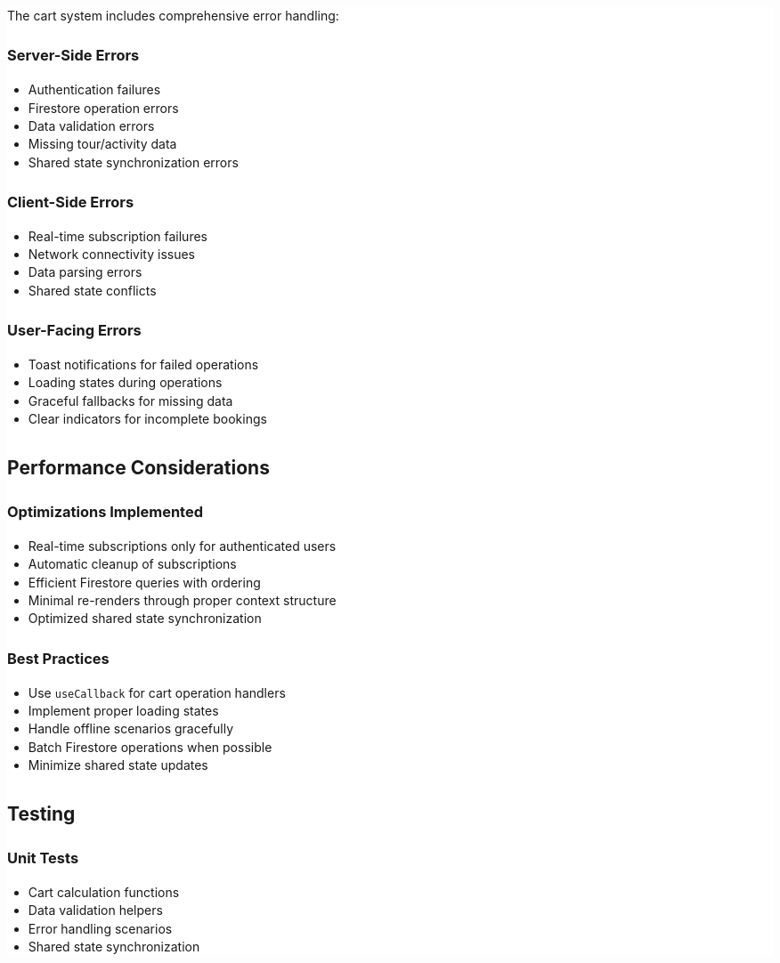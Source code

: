 The cart system includes comprehensive error handling:

### Server-Side Errors

- Authentication failures
- Firestore operation errors
- Data validation errors
- Missing tour/activity data
- Shared state synchronization errors

### Client-Side Errors

- Real-time subscription failures
- Network connectivity issues
- Data parsing errors
- Shared state conflicts

### User-Facing Errors

- Toast notifications for failed operations
- Loading states during operations
- Graceful fallbacks for missing data
- Clear indicators for incomplete bookings

## Performance Considerations

### Optimizations Implemented

- Real-time subscriptions only for authenticated users
- Automatic cleanup of subscriptions
- Efficient Firestore queries with ordering
- Minimal re-renders through proper context structure
- Optimized shared state synchronization

### Best Practices

- Use `useCallback` for cart operation handlers
- Implement proper loading states
- Handle offline scenarios gracefully
- Batch Firestore operations when possible
- Minimize shared state updates

## Testing

### Unit Tests

- Cart calculation functions
- Data validation helpers
- Error handling scenarios
- Shared state synchronization
